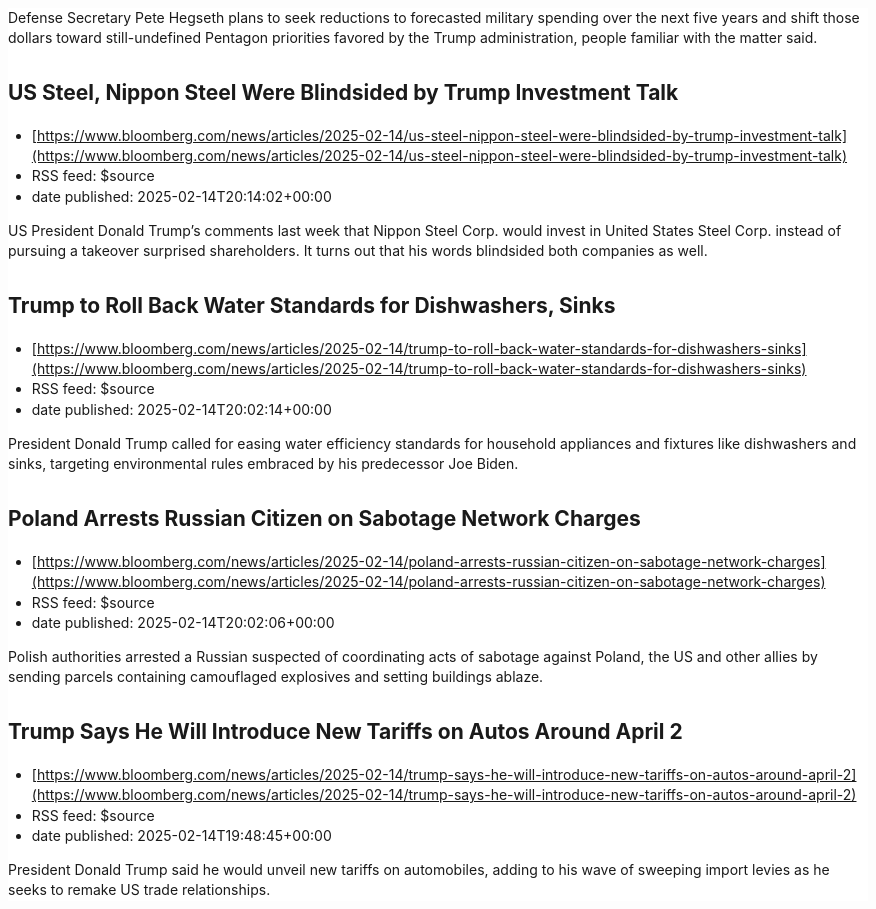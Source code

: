 Defense Secretary Pete Hegseth plans to seek reductions to forecasted military spending over the next five years and shift those dollars toward still-undefined Pentagon priorities favored by the Trump administration, people familiar with the matter said.

## US Steel, Nippon Steel Were Blindsided by Trump Investment Talk
 - [https://www.bloomberg.com/news/articles/2025-02-14/us-steel-nippon-steel-were-blindsided-by-trump-investment-talk](https://www.bloomberg.com/news/articles/2025-02-14/us-steel-nippon-steel-were-blindsided-by-trump-investment-talk)
 - RSS feed: $source
 - date published: 2025-02-14T20:14:02+00:00

US President Donald Trump’s comments last week that Nippon Steel Corp. would invest in United States Steel Corp. instead of pursuing a takeover surprised shareholders. It turns out that his words blindsided both companies as well.

## Trump to Roll Back Water Standards for Dishwashers, Sinks
 - [https://www.bloomberg.com/news/articles/2025-02-14/trump-to-roll-back-water-standards-for-dishwashers-sinks](https://www.bloomberg.com/news/articles/2025-02-14/trump-to-roll-back-water-standards-for-dishwashers-sinks)
 - RSS feed: $source
 - date published: 2025-02-14T20:02:14+00:00

President Donald Trump called for easing water efficiency standards for household appliances and fixtures like dishwashers and sinks, targeting environmental rules embraced by his predecessor Joe Biden.

## Poland Arrests Russian Citizen on Sabotage Network Charges
 - [https://www.bloomberg.com/news/articles/2025-02-14/poland-arrests-russian-citizen-on-sabotage-network-charges](https://www.bloomberg.com/news/articles/2025-02-14/poland-arrests-russian-citizen-on-sabotage-network-charges)
 - RSS feed: $source
 - date published: 2025-02-14T20:02:06+00:00

Polish authorities arrested a Russian suspected of coordinating acts of sabotage against Poland, the US and other allies by sending parcels containing camouflaged explosives and setting buildings ablaze.

## Trump Says He Will Introduce New Tariffs on Autos Around April 2
 - [https://www.bloomberg.com/news/articles/2025-02-14/trump-says-he-will-introduce-new-tariffs-on-autos-around-april-2](https://www.bloomberg.com/news/articles/2025-02-14/trump-says-he-will-introduce-new-tariffs-on-autos-around-april-2)
 - RSS feed: $source
 - date published: 2025-02-14T19:48:45+00:00

President Donald Trump said he would unveil new tariffs on automobiles, adding to his wave of sweeping import levies as he seeks to remake US trade relationships.
